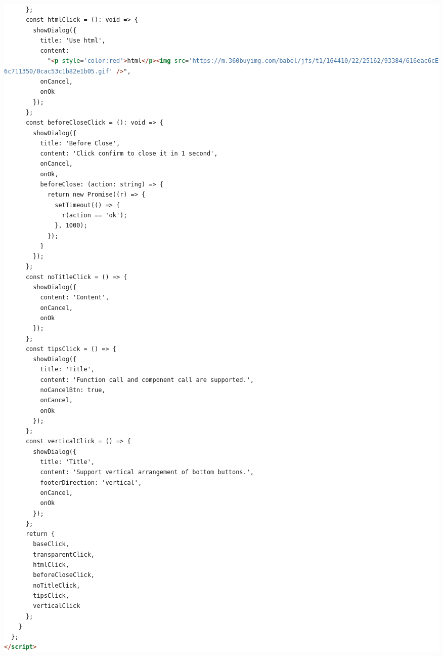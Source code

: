```html
      };
      const htmlClick = (): void => {
        showDialog({
          title: 'Use html',
          content:
            "<p style='color:red'>html</p><img src='https://m.360buyimg.com/babel/jfs/t1/164410/22/25162/93384/616eac6cE6c711350/0cac53c1b82e1b05.gif' />",
          onCancel,
          onOk
        });
      };
      const beforeCloseClick = (): void => {
        showDialog({
          title: 'Before Close',
          content: 'Click confirm to close it in 1 second',
          onCancel,
          onOk,
          beforeClose: (action: string) => {
            return new Promise((r) => {
              setTimeout(() => {
                r(action == 'ok');
              }, 1000);
            });
          }
        });
      };
      const noTitleClick = () => {
        showDialog({
          content: 'Content',
          onCancel,
          onOk
        });
      };
      const tipsClick = () => {
        showDialog({
          title: 'Title',
          content: 'Function call and component call are supported.',
          noCancelBtn: true,
          onCancel,
          onOk
        });
      };
      const verticalClick = () => {
        showDialog({
          title: 'Title',
          content: 'Support vertical arrangement of bottom buttons.',
          footerDirection: 'vertical',
          onCancel,
          onOk
        });
      };
      return {
        baseClick,
        transparentClick,
        htmlClick,
        beforeCloseClick,
        noTitleClick,
        tipsClick,
        verticalClick
      };
    }
  };
</script>
```